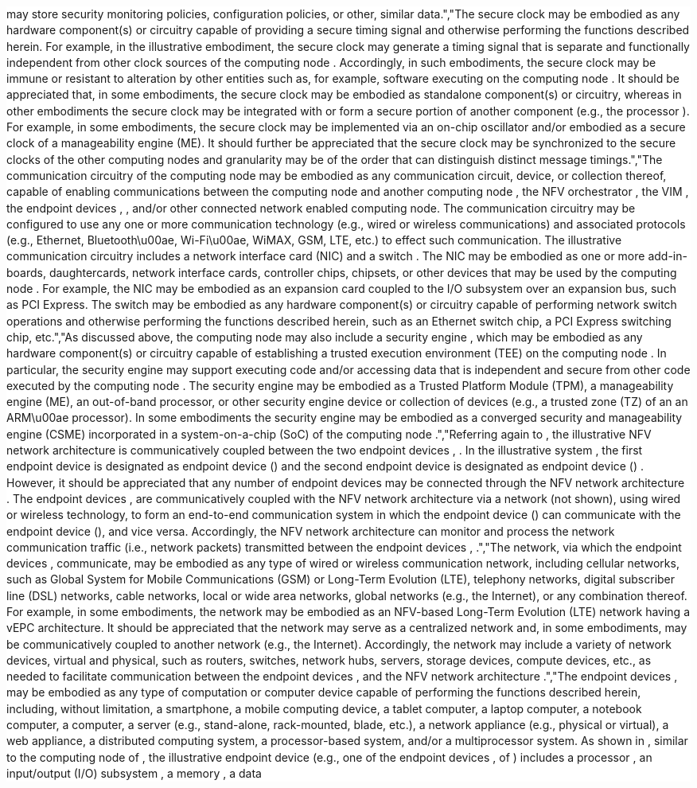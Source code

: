 may store security monitoring policies, configuration policies, or other, similar data.","The secure clock  may be embodied as any hardware component(s) or circuitry capable of providing a secure timing signal and otherwise performing the functions described herein. For example, in the illustrative embodiment, the secure clock  may generate a timing signal that is separate and functionally independent from other clock sources of the computing node . Accordingly, in such embodiments, the secure clock  may be immune or resistant to alteration by other entities such as, for example, software executing on the computing node . It should be appreciated that, in some embodiments, the secure clock  may be embodied as standalone component(s) or circuitry, whereas in other embodiments the secure clock  may be integrated with or form a secure portion of another component (e.g., the processor ). For example, in some embodiments, the secure clock  may be implemented via an on-chip oscillator and\/or embodied as a secure clock of a manageability engine (ME). It should further be appreciated that the secure clock  may be synchronized to the secure clocks of the other computing nodes  and granularity may be of the order that can distinguish distinct message timings.","The communication circuitry  of the computing node  may be embodied as any communication circuit, device, or collection thereof, capable of enabling communications between the computing node  and another computing node , the NFV orchestrator , the VIM , the endpoint devices , , and\/or other connected network enabled computing node. The communication circuitry  may be configured to use any one or more communication technology (e.g., wired or wireless communications) and associated protocols (e.g., Ethernet, Bluetooth\u00ae, Wi-Fi\u00ae, WiMAX, GSM, LTE, etc.) to effect such communication. The illustrative communication circuitry  includes a network interface card (NIC)  and a switch . The NIC  may be embodied as one or more add-in-boards, daughtercards, network interface cards, controller chips, chipsets, or other devices that may be used by the computing node . For example, the NIC  may be embodied as an expansion card coupled to the I\/O subsystem  over an expansion bus, such as PCI Express. The switch  may be embodied as any hardware component(s) or circuitry capable of performing network switch operations and otherwise performing the functions described herein, such as an Ethernet switch chip, a PCI Express switching chip, etc.","As discussed above, the computing node  may also include a security engine , which may be embodied as any hardware component(s) or circuitry capable of establishing a trusted execution environment (TEE) on the computing node . In particular, the security engine  may support executing code and\/or accessing data that is independent and secure from other code executed by the computing node . The security engine  may be embodied as a Trusted Platform Module (TPM), a manageability engine (ME), an out-of-band processor, or other security engine device or collection of devices (e.g., a trusted zone (TZ) of an an ARM\u00ae processor). In some embodiments the security engine  may be embodied as a converged security and manageability engine (CSME) incorporated in a system-on-a-chip (SoC) of the computing node .","Referring again to , the illustrative NFV network architecture  is communicatively coupled between the two endpoint devices , . In the illustrative system , the first endpoint device is designated as endpoint device ()  and the second endpoint device is designated as endpoint device () . However, it should be appreciated that any number of endpoint devices may be connected through the NFV network architecture . The endpoint devices ,  are communicatively coupled with the NFV network architecture  via a network (not shown), using wired or wireless technology, to form an end-to-end communication system in which the endpoint device () can communicate with the endpoint device (), and vice versa. Accordingly, the NFV network architecture  can monitor and process the network communication traffic (i.e., network packets) transmitted between the endpoint devices , .","The network, via which the endpoint devices ,  communicate, may be embodied as any type of wired or wireless communication network, including cellular networks, such as Global System for Mobile Communications (GSM) or Long-Term Evolution (LTE), telephony networks, digital subscriber line (DSL) networks, cable networks, local or wide area networks, global networks (e.g., the Internet), or any combination thereof. For example, in some embodiments, the network may be embodied as an NFV-based Long-Term Evolution (LTE) network having a vEPC architecture. It should be appreciated that the network may serve as a centralized network and, in some embodiments, may be communicatively coupled to another network (e.g., the Internet). Accordingly, the network may include a variety of network devices, virtual and physical, such as routers, switches, network hubs, servers, storage devices, compute devices, etc., as needed to facilitate communication between the endpoint devices ,  and the NFV network architecture .","The endpoint devices ,  may be embodied as any type of computation or computer device capable of performing the functions described herein, including, without limitation, a smartphone, a mobile computing device, a tablet computer, a laptop computer, a notebook computer, a computer, a server (e.g., stand-alone, rack-mounted, blade, etc.), a network appliance (e.g., physical or virtual), a web appliance, a distributed computing system, a processor-based system, and\/or a multiprocessor system. As shown in , similar to the computing node  of , the illustrative endpoint device (e.g., one of the endpoint devices ,  of ) includes a processor , an input\/output (I\/O) subsystem , a memory , a data